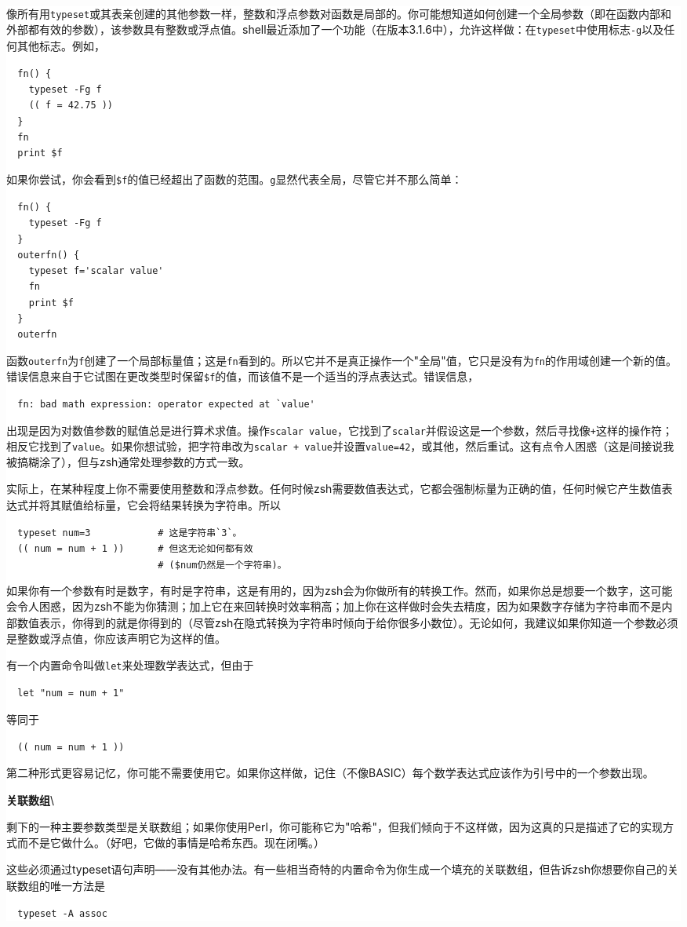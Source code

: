 像所有用`typeset`或其表亲创建的其他参数一样，整数和浮点参数对函数是局部的。你可能想知道如何创建一个全局参数（即在函数内部和外部都有效的参数），该参数具有整数或浮点值。shell最近添加了一个功能（在版本3.1.6中），允许这样做：在`typeset`中使用标志`-g`以及任何其他标志。例如，

      fn() {
        typeset -Fg f
        (( f = 42.75 ))
      }
      fn
      print $f

如果你尝试，你会看到`$f`的值已经超出了函数的范围。`g`显然代表全局，尽管它并不那么简单：

      fn() {
        typeset -Fg f
      }
      outerfn() {
        typeset f='scalar value'
        fn
        print $f
      }
      outerfn

函数`outerfn`为`f`创建了一个局部标量值；这是`fn`看到的。所以它并不是真正操作一个"全局"值，它只是没有为`fn`的作用域创建一个新的值。错误信息来自于它试图在更改类型时保留`$f`的值，而该值不是一个适当的浮点表达式。错误信息，

      fn: bad math expression: operator expected at `value'

出现是因为对数值参数的赋值总是进行算术求值。操作`scalar value`，它找到了`scalar`并假设这是一个参数，然后寻找像`+`这样的操作符；相反它找到了`value`。如果你想试验，把字符串改为`scalar + value`并设置`value=42`，或其他，然后重试。这有点令人困惑（这是间接说我被搞糊涂了），但与zsh通常处理参数的方式一致。

实际上，在某种程度上你不需要使用整数和浮点参数。任何时候zsh需要数值表达式，它都会强制标量为正确的值，任何时候它产生数值表达式并将其赋值给标量，它会将结果转换为字符串。所以

      typeset num=3            # 这是字符串`3`。
      (( num = num + 1 ))      # 但这无论如何都有效
                               # ($num仍然是一个字符串)。

如果你有一个参数有时是数字，有时是字符串，这是有用的，因为zsh会为你做所有的转换工作。然而，如果你总是想要一个数字，这可能会令人困惑，因为zsh不能为你猜测；加上它在来回转换时效率稍高；加上你在这样做时会失去精度，因为如果数字存储为字符串而不是内部数值表示，你得到的就是你得到的（尽管zsh在隐式转换为字符串时倾向于给你很多小数位）。无论如何，我建议如果你知道一个参数必须是整数或浮点值，你应该声明它为这样的值。

有一个内置命令叫做`let`来处理数学表达式，但由于

      let "num = num + 1"

等同于

      (( num = num + 1 ))

第二种形式更容易记忆，你可能不需要使用它。如果你这样做，记住（不像BASIC）每个数学表达式应该作为引号中的一个参数出现。

**关联数组**\

剩下的一种主要参数类型是关联数组；如果你使用Perl，你可能称它为"哈希"，但我们倾向于不这样做，因为这真的只是描述了它的实现方式而不是它做什么。（好吧，它做的事情是哈希东西。现在闭嘴。）

这些必须通过typeset语句声明——没有其他办法。有一些相当奇特的内置命令为你生成一个填充的关联数组，但告诉zsh你想要你自己的关联数组的唯一方法是

      typeset -A assoc
